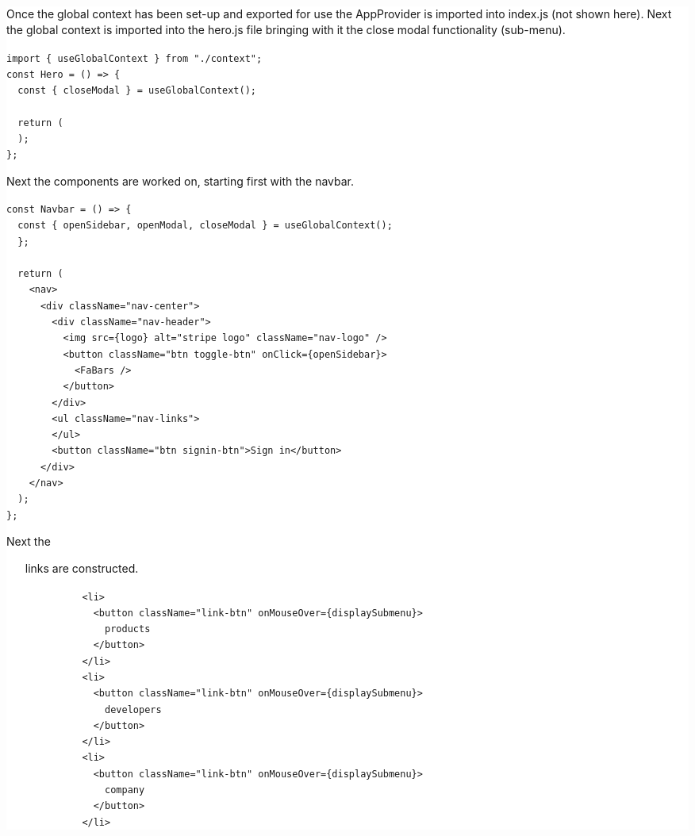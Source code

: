 Once the global context has been set-up and exported for use the AppProvider is imported into index.js (not shown here). Next the global context is imported into the hero.js file bringing with it the close modal functionality (sub-menu).
```React
import { useGlobalContext } from "./context";
const Hero = () => {
  const { closeModal } = useGlobalContext();

  return (
  );
};
```

Next the components are worked on, starting first with the navbar.
```React
const Navbar = () => {
  const { openSidebar, openModal, closeModal } = useGlobalContext();
  };

  return (
    <nav>
      <div className="nav-center">
        <div className="nav-header">
          <img src={logo} alt="stripe logo" className="nav-logo" />
          <button className="btn toggle-btn" onClick={openSidebar}>
            <FaBars />
          </button>
        </div>
        <ul className="nav-links">
        </ul>
        <button className="btn signin-btn">Sign in</button>
      </div>
    </nav>
  );
};
```

Next the <ul> links are constructed. 
```React
          <li>
            <button className="link-btn" onMouseOver={displaySubmenu}>
              products
            </button>
          </li>
          <li>
            <button className="link-btn" onMouseOver={displaySubmenu}>
              developers
            </button>
          </li>
          <li>
            <button className="link-btn" onMouseOver={displaySubmenu}>
              company
            </button>
          </li>
```
